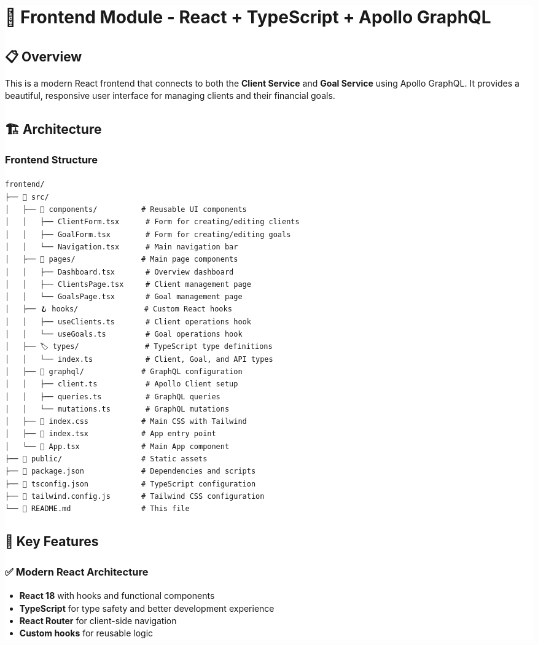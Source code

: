 # 🚀 Frontend Module - React + TypeScript + Apollo GraphQL

## 📋 **Overview**

This is a modern React frontend that connects to both the **Client Service** and **Goal Service** using Apollo GraphQL. It provides a beautiful, responsive user interface for managing clients and their financial goals.

## 🏗️ **Architecture**

### **Frontend Structure**
```
frontend/
├── 📁 src/
│   ├── 🧩 components/          # Reusable UI components
│   │   ├── ClientForm.tsx      # Form for creating/editing clients
│   │   ├── GoalForm.tsx        # Form for creating/editing goals
│   │   └── Navigation.tsx      # Main navigation bar
│   ├── 📄 pages/               # Main page components
│   │   ├── Dashboard.tsx       # Overview dashboard
│   │   ├── ClientsPage.tsx     # Client management page
│   │   └── GoalsPage.tsx       # Goal management page
│   ├── 🪝 hooks/               # Custom React hooks
│   │   ├── useClients.ts       # Client operations hook
│   │   └── useGoals.ts         # Goal operations hook
│   ├── 🏷️ types/               # TypeScript type definitions
│   │   └── index.ts            # Client, Goal, and API types
│   ├── 🔌 graphql/             # GraphQL configuration
│   │   ├── client.ts           # Apollo Client setup
│   │   ├── queries.ts          # GraphQL queries
│   │   └── mutations.ts        # GraphQL mutations
│   ├── 🎨 index.css            # Main CSS with Tailwind
│   ├── 🚀 index.tsx            # App entry point
│   └── 🚀 App.tsx              # Main App component
├── 📁 public/                  # Static assets
├── 📄 package.json             # Dependencies and scripts
├── 📄 tsconfig.json            # TypeScript configuration
├── 📄 tailwind.config.js       # Tailwind CSS configuration
└── 📖 README.md                # This file
```

## 🎯 **Key Features**

### **✅ Modern React Architecture**
- **React 18** with hooks and functional components
- **TypeScript** for type safety and better development experience
- **React Router** for client-side navigation
- **Custom hooks** for reusable logic

